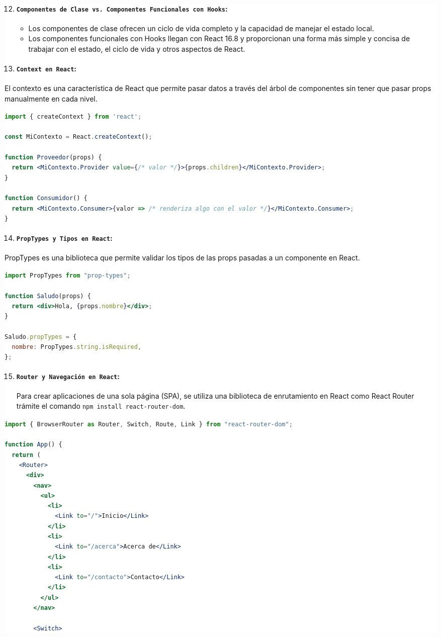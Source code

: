 12. #### **`Componentes de Clase vs. Componentes Funcionales con Hooks`**:

    - Los componentes de clase ofrecen un ciclo de vida completo y la capacidad de manejar el estado local.
    - Los componentes funcionales con Hooks llegan con React 16.8 y proporcionan una forma más simple y concisa de trabajar con el estado, el ciclo de vida y otros aspectos de React.

13. #### **`Context en React`**:

El contexto es una característica de React que permite pasar datos a través del árbol de componentes sin tener que pasar props manualmente en cada nivel.

```jsx
import { createContext } from 'react';

const MiContexto = React.createContext();

function Proveedor(props) {
  return <MiContexto.Provider value={/* valor */}>{props.children}</MiContexto.Provider>;
}

function Consumidor() {
  return <MiContexto.Consumer>{valor => /* renderiza algo con el valor */}</MiContexto.Consumer>;
}
```

14. #### **`PropTypes y Tipos en React`**:

PropTypes es una biblioteca que permite validar los tipos de las props pasadas a un componente en React.

```jsx
import PropTypes from "prop-types";

function Saludo(props) {
  return <div>Hola, {props.nombre}</div>;
}

Saludo.propTypes = {
  nombre: PropTypes.string.isRequired,
};
```

15. #### **`Router y Navegación en React`**:
    Para crear aplicaciones de una sola página (SPA), se utiliza una biblioteca de enrutamiento en React como React Router trámite el comando `npm install react-router-dom`.

```jsx
import { BrowserRouter as Router, Switch, Route, Link } from "react-router-dom";

function App() {
  return (
    <Router>
      <div>
        <nav>
          <ul>
            <li>
              <Link to="/">Inicio</Link>
            </li>
            <li>
              <Link to="/acerca">Acerca de</Link>
            </li>
            <li>
              <Link to="/contacto">Contacto</Link>
            </li>
          </ul>
        </nav>

        <Switch>
```
